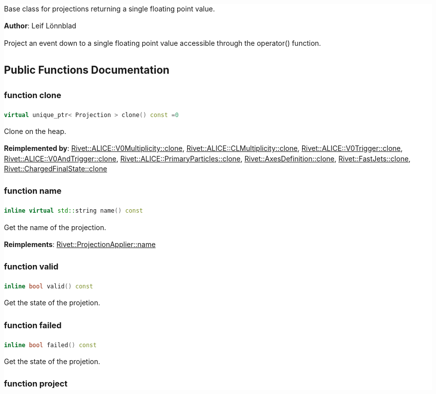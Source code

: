 Base class for projections returning a single floating point value. 

**Author**: Leif Lönnblad


Project an event down to a single floating point value accessible through the operator() function. 

## Public Functions Documentation

### function clone

```cpp
virtual unique_ptr< Projection > clone() const =0
```

Clone on the heap. 

**Reimplemented by**: [Rivet::ALICE::V0Multiplicity::clone](http://example.org/classes/classrivet_1_1alice_1_1v0multiplicity/#function-clone), [Rivet::ALICE::CLMultiplicity::clone](http://example.org/classes/classrivet_1_1alice_1_1clmultiplicity/#function-clone), [Rivet::ALICE::V0Trigger::clone](http://example.org/classes/classrivet_1_1alice_1_1v0trigger/#function-clone), [Rivet::ALICE::V0AndTrigger::clone](http://example.org/classes/classrivet_1_1alice_1_1v0andtrigger/#function-clone), [Rivet::ALICE::PrimaryParticles::clone](http://example.org/classes/classrivet_1_1alice_1_1primaryparticles/#function-clone), [Rivet::AxesDefinition::clone](http://example.org/classes/classrivet_1_1axesdefinition/#function-clone), [Rivet::FastJets::clone](http://example.org/classes/classrivet_1_1fastjets/#function-clone), [Rivet::ChargedFinalState::clone](http://example.org/classes/classrivet_1_1chargedfinalstate/#function-clone)


### function name

```cpp
inline virtual std::string name() const
```

Get the name of the projection. 

**Reimplements**: [Rivet::ProjectionApplier::name](http://example.org/classes/classrivet_1_1projectionapplier/#function-name)


### function valid

```cpp
inline bool valid() const
```

Get the state of the projetion. 

### function failed

```cpp
inline bool failed() const
```

Get the state of the projetion. 

### function project
